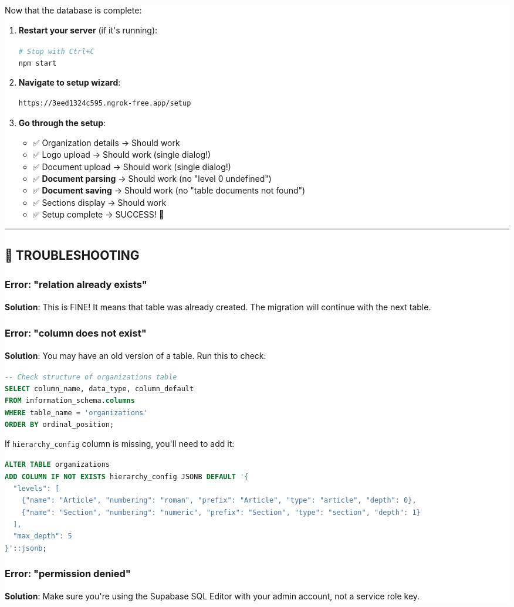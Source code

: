 Now that the database is complete:

1. **Restart your server** (if it's running):
   ```bash
   # Stop with Ctrl+C
   npm start
   ```

2. **Navigate to setup wizard**:
   ```
   https://3eed1324c595.ngrok-free.app/setup
   ```

3. **Go through the setup**:
   - ✅ Organization details → Should work
   - ✅ Logo upload → Should work (single dialog!)
   - ✅ Document upload → Should work (single dialog!)
   - ✅ **Document parsing** → Should work (no "level 0 undefined")
   - ✅ **Document saving** → Should work (no "table documents not found")
   - ✅ Sections display → Should work
   - ✅ Setup complete → SUCCESS! 🎉

---

## 🔧 TROUBLESHOOTING

### Error: "relation already exists"
**Solution**: This is FINE! It means that table was already created. The migration will continue with the next table.

### Error: "column does not exist"
**Solution**: You may have an old version of a table. Run this to check:
```sql
-- Check structure of organizations table
SELECT column_name, data_type, column_default
FROM information_schema.columns
WHERE table_name = 'organizations'
ORDER BY ordinal_position;
```

If `hierarchy_config` column is missing, you'll need to add it:
```sql
ALTER TABLE organizations
ADD COLUMN IF NOT EXISTS hierarchy_config JSONB DEFAULT '{
  "levels": [
    {"name": "Article", "numbering": "roman", "prefix": "Article", "type": "article", "depth": 0},
    {"name": "Section", "numbering": "numeric", "prefix": "Section", "type": "section", "depth": 1}
  ],
  "max_depth": 5
}'::jsonb;
```

### Error: "permission denied"
**Solution**: Make sure you're using the Supabase SQL Editor with your admin account, not a service role key.
